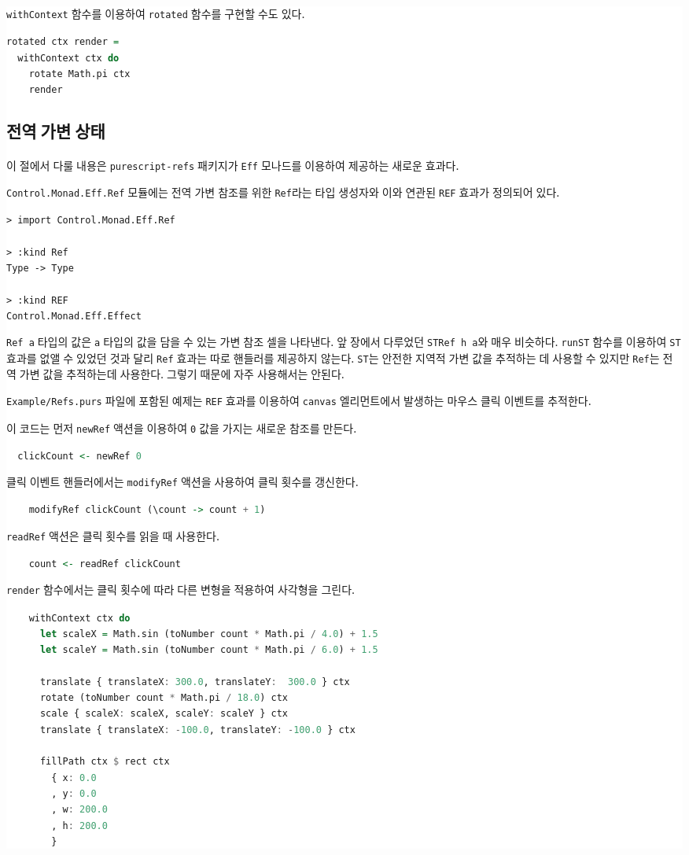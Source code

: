 `withContext` 함수를 이용하여 `rotated` 함수를 구현할 수도 있다.

```haskell
rotated ctx render =
  withContext ctx do
    rotate Math.pi ctx
    render
```

## 전역 가변 상태

이 절에서 다룰 내용은 `purescript-refs` 패키지가 `Eff` 모나드를 이용하여 제공하는 새로운 효과다.

`Control.Monad.Eff.Ref` 모듈에는 전역 가변 참조를 위한 `Ref`라는 타입 생성자와 이와 연관된 `REF` 효과가 정의되어 있다.

```text
> import Control.Monad.Eff.Ref

> :kind Ref
Type -> Type

> :kind REF
Control.Monad.Eff.Effect
```

`Ref a` 타입의 값은 `a` 타입의 값을 담을 수 있는 가변 참조 셀을 나타낸다. 앞 장에서 다루었던 `STRef h a`와 매우 비슷하다. `runST` 함수를 이용하여 `ST` 효과를 없앨 수 있었던 것과 달리 `Ref` 효과는 따로 핸들러를 제공하지 않는다. `ST`는 안전한 지역적 가변 값을 추적하는 데 사용할 수 있지만 `Ref`는 전역 가변 값을 추적하는데 사용한다. 그렇기 때문에 자주 사용해서는 안된다.

`Example/Refs.purs` 파일에 포함된 예제는 `REF` 효과를 이용하여 `canvas` 엘리먼트에서 발생하는 마우스 클릭 이벤트를 추적한다.

이 코드는 먼저 `newRef` 액션을 이용하여 `0` 값을 가지는 새로운 참조를 만든다.

```haskell
  clickCount <- newRef 0
```

클릭 이벤트 핸들러에서는 `modifyRef` 액션을 사용하여 클릭 횟수를 갱신한다.

```haskell
    modifyRef clickCount (\count -> count + 1)
```

`readRef` 액션은 클릭 횟수를 읽을 때 사용한다.

```haskell
    count <- readRef clickCount
```

`render` 함수에서는 클릭 횟수에 따라 다른 변형을 적용하여 사각형을 그린다.

```haskell
    withContext ctx do
      let scaleX = Math.sin (toNumber count * Math.pi / 4.0) + 1.5
      let scaleY = Math.sin (toNumber count * Math.pi / 6.0) + 1.5

      translate { translateX: 300.0, translateY:  300.0 } ctx
      rotate (toNumber count * Math.pi / 18.0) ctx
      scale { scaleX: scaleX, scaleY: scaleY } ctx
      translate { translateX: -100.0, translateY: -100.0 } ctx

      fillPath ctx $ rect ctx
        { x: 0.0
        , y: 0.0
        , w: 200.0
        , h: 200.0
        }
```
